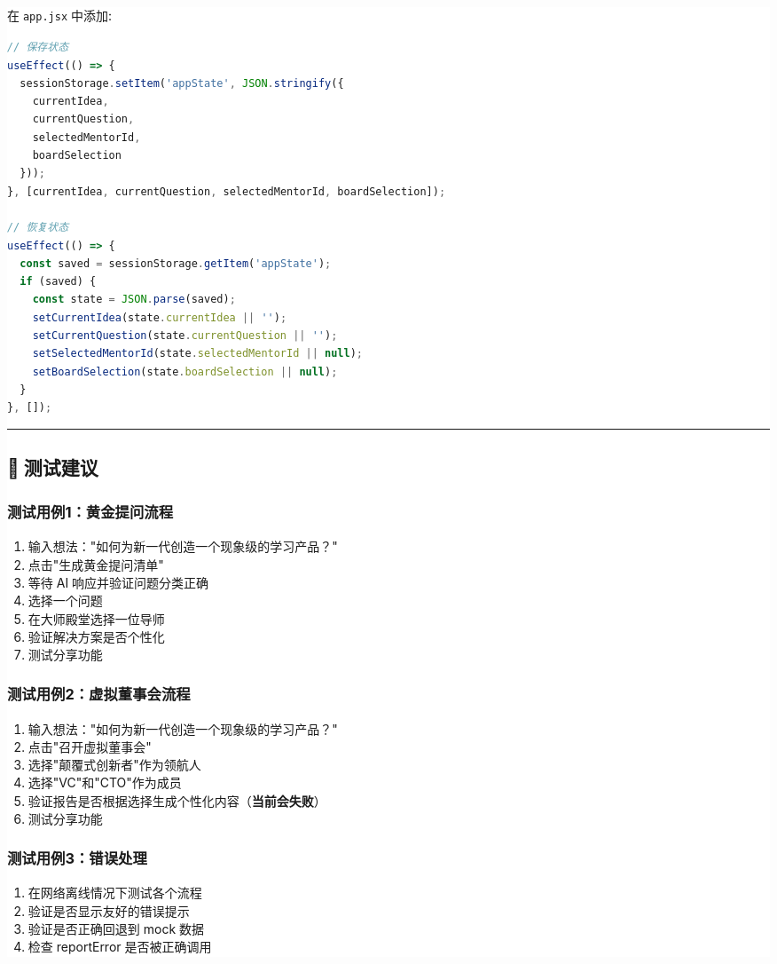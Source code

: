 在 `app.jsx` 中添加:
```javascript
// 保存状态
useEffect(() => {
  sessionStorage.setItem('appState', JSON.stringify({
    currentIdea,
    currentQuestion,
    selectedMentorId,
    boardSelection
  }));
}, [currentIdea, currentQuestion, selectedMentorId, boardSelection]);

// 恢复状态
useEffect(() => {
  const saved = sessionStorage.getItem('appState');
  if (saved) {
    const state = JSON.parse(saved);
    setCurrentIdea(state.currentIdea || '');
    setCurrentQuestion(state.currentQuestion || '');
    setSelectedMentorId(state.selectedMentorId || null);
    setBoardSelection(state.boardSelection || null);
  }
}, []);
```

---

## 📝 测试建议

### 测试用例1：黄金提问流程
1. 输入想法："如何为新一代创造一个现象级的学习产品？"
2. 点击"生成黄金提问清单"
3. 等待 AI 响应并验证问题分类正确
4. 选择一个问题
5. 在大师殿堂选择一位导师
6. 验证解决方案是否个性化
7. 测试分享功能

### 测试用例2：虚拟董事会流程
1. 输入想法："如何为新一代创造一个现象级的学习产品？"
2. 点击"召开虚拟董事会"
3. 选择"颠覆式创新者"作为领航人
4. 选择"VC"和"CTO"作为成员
5. 验证报告是否根据选择生成个性化内容（**当前会失败**）
6. 测试分享功能

### 测试用例3：错误处理
1. 在网络离线情况下测试各个流程
2. 验证是否显示友好的错误提示
3. 验证是否正确回退到 mock 数据
4. 检查 reportError 是否被正确调用
